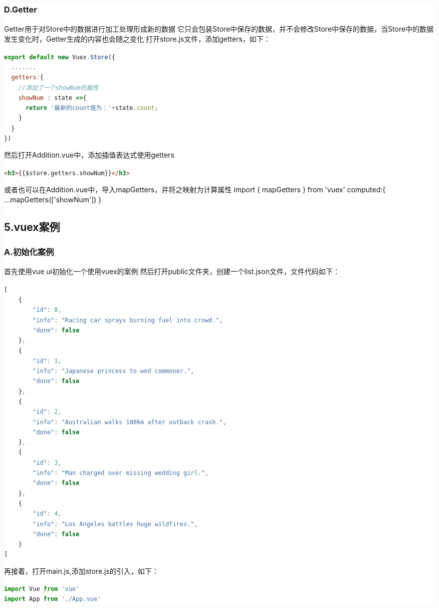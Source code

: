 
### D.Getter
Getter用于对Store中的数据进行加工处理形成新的数据
它只会包装Store中保存的数据，并不会修改Store中保存的数据，当Store中的数据发生变化时，Getter生成的内容也会随之变化
打开store.js文件，添加getters，如下：
```js
export default new Vuex.Store({
  .......
  getters:{
    //添加了一个showNum的属性
    showNum : state =>{
      return '最新的count值为：'+state.count;
    }
  }
})
```
然后打开Addition.vue中，添加插值表达式使用getters
```html
<h3>{{$store.getters.showNum}}</h3>
```

或者也可以在Addition.vue中，导入mapGetters，并将之映射为计算属性
import { mapGetters } from 'vuex'
computed:{
  ...mapGetters(['showNum'])
}

## 5.vuex案例
### A.初始化案例
首先使用vue ui初始化一个使用vuex的案例
然后打开public文件夹，创建一个list.json文件，文件代码如下：
```js
[
    {
        "id": 0,
        "info": "Racing car sprays burning fuel into crowd.",
        "done": false
    },
    {
        "id": 1,
        "info": "Japanese princess to wed commoner.",
        "done": false
    },
    {
        "id": 2,
        "info": "Australian walks 100km after outback crash.",
        "done": false
    },
    {
        "id": 3,
        "info": "Man charged over missing wedding girl.",
        "done": false
    },
    {
        "id": 4,
        "info": "Los Angeles battles huge wildfires.",
        "done": false
    }
]
```
再接着，打开main.js,添加store.js的引入，如下：
```js
import Vue from 'vue'
import App from './App.vue'
```
